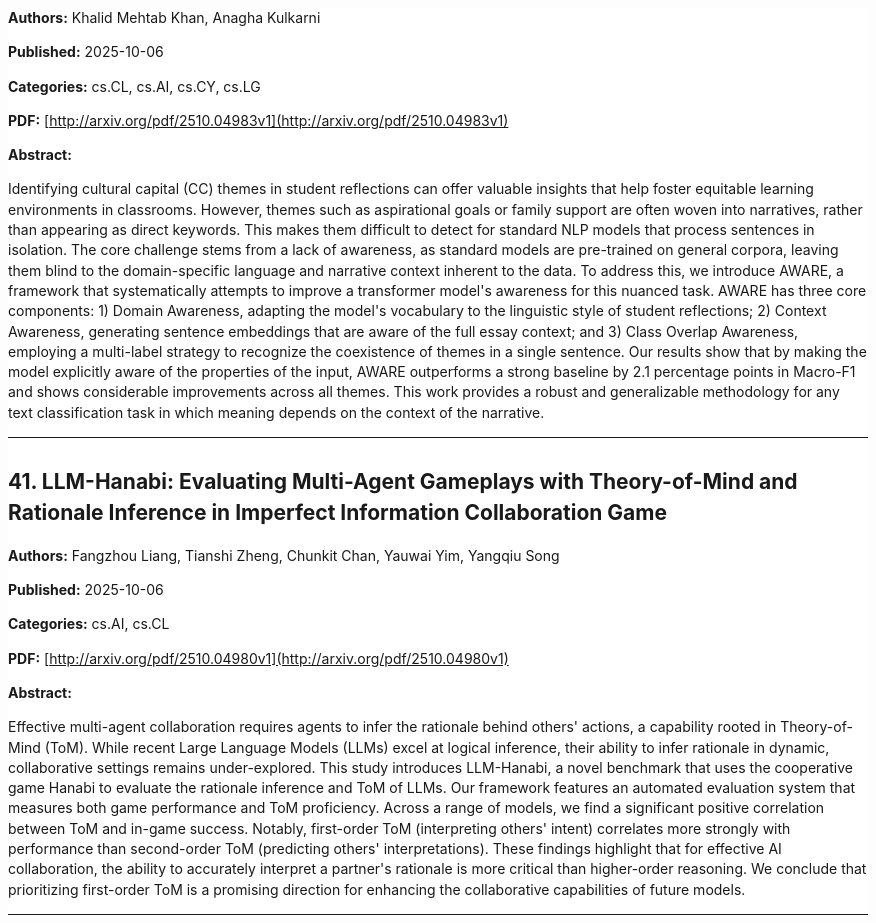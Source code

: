**Authors:** Khalid Mehtab Khan, Anagha Kulkarni

**Published:** 2025-10-06

**Categories:** cs.CL, cs.AI, cs.CY, cs.LG

**PDF:** [http://arxiv.org/pdf/2510.04983v1](http://arxiv.org/pdf/2510.04983v1)

**Abstract:**

Identifying cultural capital (CC) themes in student reflections can offer
valuable insights that help foster equitable learning environments in
classrooms. However, themes such as aspirational goals or family support are
often woven into narratives, rather than appearing as direct keywords. This
makes them difficult to detect for standard NLP models that process sentences
in isolation. The core challenge stems from a lack of awareness, as standard
models are pre-trained on general corpora, leaving them blind to the
domain-specific language and narrative context inherent to the data. To address
this, we introduce AWARE, a framework that systematically attempts to improve a
transformer model's awareness for this nuanced task. AWARE has three core
components: 1) Domain Awareness, adapting the model's vocabulary to the
linguistic style of student reflections; 2) Context Awareness, generating
sentence embeddings that are aware of the full essay context; and 3) Class
Overlap Awareness, employing a multi-label strategy to recognize the
coexistence of themes in a single sentence. Our results show that by making the
model explicitly aware of the properties of the input, AWARE outperforms a
strong baseline by 2.1 percentage points in Macro-F1 and shows considerable
improvements across all themes. This work provides a robust and generalizable
methodology for any text classification task in which meaning depends on the
context of the narrative.

---

## 41. LLM-Hanabi: Evaluating Multi-Agent Gameplays with Theory-of-Mind and Rationale Inference in Imperfect Information Collaboration Game

**Authors:** Fangzhou Liang, Tianshi Zheng, Chunkit Chan, Yauwai Yim, Yangqiu Song

**Published:** 2025-10-06

**Categories:** cs.AI, cs.CL

**PDF:** [http://arxiv.org/pdf/2510.04980v1](http://arxiv.org/pdf/2510.04980v1)

**Abstract:**

Effective multi-agent collaboration requires agents to infer the rationale
behind others' actions, a capability rooted in Theory-of-Mind (ToM). While
recent Large Language Models (LLMs) excel at logical inference, their ability
to infer rationale in dynamic, collaborative settings remains under-explored.
This study introduces LLM-Hanabi, a novel benchmark that uses the cooperative
game Hanabi to evaluate the rationale inference and ToM of LLMs. Our framework
features an automated evaluation system that measures both game performance and
ToM proficiency. Across a range of models, we find a significant positive
correlation between ToM and in-game success. Notably, first-order ToM
(interpreting others' intent) correlates more strongly with performance than
second-order ToM (predicting others' interpretations). These findings highlight
that for effective AI collaboration, the ability to accurately interpret a
partner's rationale is more critical than higher-order reasoning. We conclude
that prioritizing first-order ToM is a promising direction for enhancing the
collaborative capabilities of future models.

---